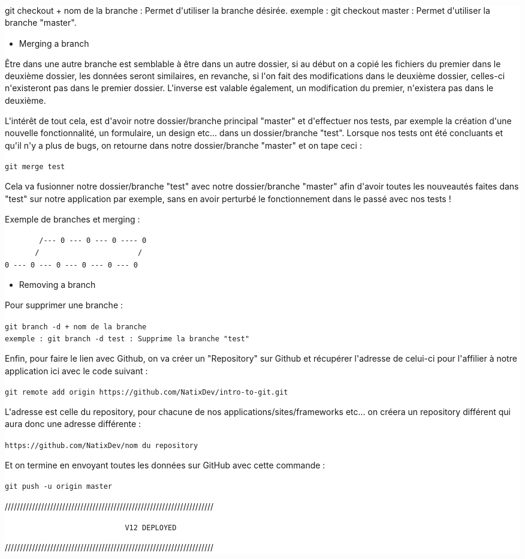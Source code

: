 git checkout + nom de la branche : Permet d'utiliser la branche désirée.
exemple : git checkout master : Permet d'utiliser la branche "master".

- Merging a branch

Être dans une autre branche est semblable à être dans un autre dossier, si au début on a copié les fichiers du premier dans le deuxième dossier, les données seront similaires, 
en revanche, si l'on fait des modifications dans le deuxième dossier, celles-ci n'existeront pas dans le premier dossier.
L'inverse est valable également, un modification du premier, n'existera pas dans le deuxième.

L'intérêt de tout cela, est d'avoir notre dossier/branche principal "master" et d'effectuer nos tests, par exemple la création d'une nouvelle fonctionnalité, un formulaire, un design etc... dans un dossier/branche "test".
Lorsque nos tests ont été concluants et qu'il n'y a plus de bugs, on retourne dans notre dossier/branche "master" et on tape ceci :

    git merge test
    
Cela va fusionner notre dossier/branche "test" avec notre dossier/branche "master" afin d'avoir toutes les nouveautés faites dans "test" sur notre application par exemple, sans en avoir perturbé le fonctionnement dans le passé avec nos tests !



Exemple de branches et merging :

            /--- 0 --- 0 --- 0 ---- 0
           /                       /    
    0 --- 0 --- 0 --- 0 --- 0 --- 0


- Removing a branch

Pour supprimer une branche :

    git branch -d + nom de la branche
    exemple : git branch -d test : Supprime la branche "test"
    


Enfin, pour faire le lien avec Github, on va créer un "Repository" sur Github et récupérer l'adresse de celui-ci pour l'affilier à notre application ici avec le code suivant :

    git remote add origin https://github.com/NatixDev/intro-to-git.git

L'adresse est celle du repository, pour chacune de nos applications/sites/frameworks etc... on créera un repository différent qui aura donc une adresse différente :

    https://github.com/NatixDev/nom du repository

Et on termine en envoyant toutes les données sur GitHub avec cette commande :

    git push -u origin master
    


/////////////////////////////////////////////////////////////////////

                                V12 DEPLOYED

/////////////////////////////////////////////////////////////////////
